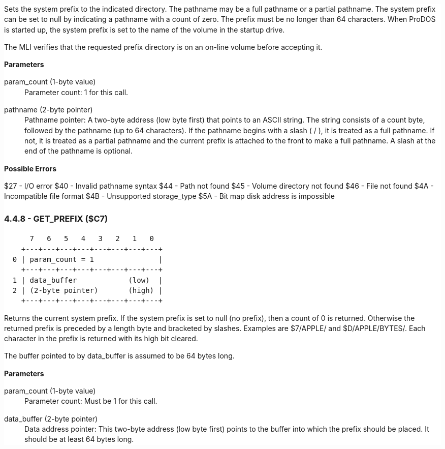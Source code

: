 <P>Sets the system prefix to the indicated directory.  The pathname may be a full pathname or a partial pathname.  The system prefix can be set to null by indicating a pathname with a count of zero.  The prefix must be no longer than 64 characters.  When ProDOS is started up, the system prefix is set to the name of the volume in the startup drive.</P>

<P>The MLI verifies that the requested prefix directory is on an on-line volume before accepting it.</P>

<P><B>Parameters</B></P>

<DL>
  <DT>param_count (1-byte value)
  <DD>Parameter count: 1 for this call.</DL>

<DL>
  <DT>pathname (2-byte pointer)
  <DD>Pathname pointer: A two-byte address (low byte first) that points to an ASCII string.  The string consists of a count byte, followed by the pathname (up to 64 characters).  If the pathname begins with a slash ( / ), it is treated as a full pathname.  If not, it is treated as a partial pathname and the current prefix is attached to the front to make a full pathname.  A slash at the end of the pathname is optional.</DL>

<P><B>Possible Errors</B></P>

<P>$27 - I/O error $40 - Invalid pathname syntax $44 - Path not found $45 - Volume directory not found $46 - File not found $4A - Incompatible file format $4B - Unsupported storage_type $5A - Bit map disk address is impossible</P>

<a name="page54"></a>

<A NAME="4.4.8"></A>

<H3>4.4.8 - GET_PREFIX ($C7)</H3>

<PRE>
      7   6   5   4   3   2   1   0
    +---+---+---+---+---+---+---+---+
  0 | param_count = 1               |
    +---+---+---+---+---+---+---+---+
  1 | data_buffer            (low)  |
  2 | (2-byte pointer)       (high) |
    +---+---+---+---+---+---+---+---+
</PRE>

<P>Returns the current system prefix.  If the system prefix is set to null (no prefix), then a count of 0 is returned.  Otherwise the returned prefix is preceded by a length byte and bracketed by slashes.  Examples are $7/APPLE/ and $D/APPLE/BYTES/.  Each character in the prefix is returned with its high bit cleared.</P>

<P>The buffer pointed to by data_buffer is assumed to be 64 bytes long.</P>

<P><B>Parameters</B></P>

<DL>
  <DT>param_count (1-byte value)
  <DD>Parameter count: Must be 1 for this call.</DL>

<DL>
  <DT>data_buffer (2-byte pointer)
  <DD>Data address pointer: This two-byte address (low
byte first) points to the buffer into which the prefix should be placed.  It should be at least 64 bytes long.</DL>
